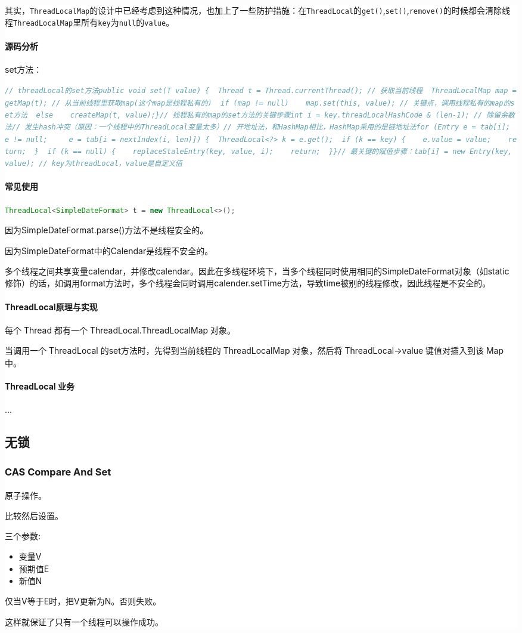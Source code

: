 其实，`ThreadLocalMap`的设计中已经考虑到这种情况，也加上了一些防护措施：在`ThreadLocal`的`get()`,`set()`,`remove()`的时候都会清除线程`ThreadLocalMap`里所有`key`为`null`的`value`。

#### 源码分析

set方法：

```java
// threadLocal的set方法public void set(T value) {  Thread t = Thread.currentThread(); // 获取当前线程  ThreadLocalMap map = getMap(t); // 从当前线程里获取map(这个map是线程私有的)  if (map != null)    map.set(this, value); // 关键点，调用线程私有的map的set方法  else    createMap(t, value);}// 线程私有的map的set方法的关键步骤int i = key.threadLocalHashCode & (len-1); // 除留余数法// 发生hash冲突（原因：一个线程中的ThreadLocal变量太多）// 开地址法，和HashMap相比，HashMap采用的是链地址法for (Entry e = tab[i];     e != null;     e = tab[i = nextIndex(i, len)]) {  ThreadLocal<?> k = e.get();  if (k == key) {    e.value = value;    return;  }  if (k == null) {    replaceStaleEntry(key, value, i);    return;  }}// 最关键的赋值步骤：tab[i] = new Entry(key, value); // key为threadLocal，value是自定义值
```

#### 常见使用

```java
ThreadLocal<SimpleDateFormat> t = new ThreadLocal<>();
```

因为SimpleDateFormat.parse()方法不是线程安全的。

因为SimpleDateFormat中的Calendar是线程不安全的。

多个线程之间共享变量calendar，并修改calendar。因此在多线程环境下，当多个线程同时使用相同的SimpleDateFormat对象（如static修饰）的话，如调用format方法时，多个线程会同时调用calender.setTime方法，导致time被别的线程修改，因此线程是不安全的。

#### ThreadLocal原理与实现

每个 Thread 都有一个 ThreadLocal.ThreadLocalMap 对象。

当调用一个 ThreadLocal 的set方法时，先得到当前线程的 ThreadLocalMap 对象，然后将 ThreadLocal->value 键值对插入到该 Map 中。

#### ThreadLocal 业务

...

## 无锁

### CAS Compare And Set

原子操作。

比较然后设置。

三个参数:

- 变量V
- 预期值E
- 新值N

仅当V等于E时，把V更新为N。否则失败。

这样就保证了只有一个线程可以操作成功。
